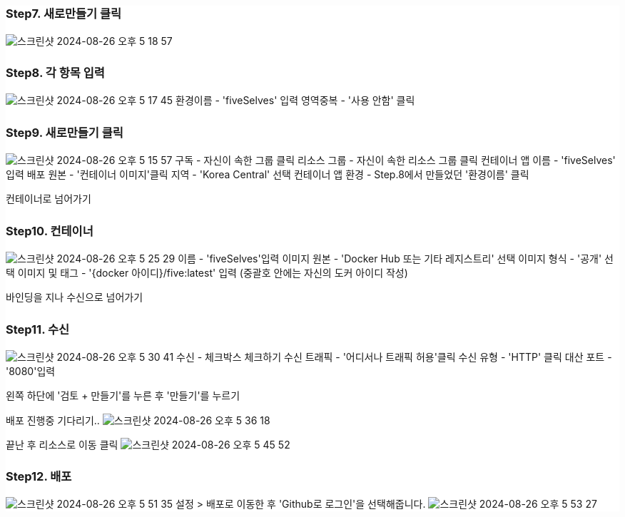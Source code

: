 ### Step7. 새로만들기 클릭
<img width="1470" alt="스크린샷 2024-08-26 오후 5 18 57" src="https://github.com/user-attachments/assets/1ea82e63-17d3-48f2-84b3-fc90f929ca5e">

### Step8. 각 항목 입력
<img width="1470" alt="스크린샷 2024-08-26 오후 5 17 45" src="https://github.com/user-attachments/assets/00205f83-d1a1-4969-92ba-0405c909d0d8">
환경이름 - 'fiveSelves' 입력
영역중복 - '사용 안함' 클릭

### Step9. 새로만들기 클릭
<img width="1470" alt="스크린샷 2024-08-26 오후 5 15 57" src="https://github.com/user-attachments/assets/48a06c2e-1d3c-4d05-995c-804adb703157">
구독 - 자신이 속한 그룹 클릭
리소스 그룹 - 자신이 속한 리소스 그룹 클릭
컨테이너 앱 이름 - 'fiveSelves' 입력
배포 원본 - '컨테이너 이미지'클릭
지역 - 'Korea Central' 선택
컨테이너 앱 환경 - Step.8에서 만들었던 '환경이름' 클릭

컨테이너로 넘어가기

### Step10. 컨테이너
<img width="1470" alt="스크린샷 2024-08-26 오후 5 25 29" src="https://github.com/user-attachments/assets/249f57f7-8729-4b2c-aca9-5229b9ac2436">
이름 - 'fiveSelves'입력
이미지 원본 - 'Docker Hub 또는 기타 레지스트리' 선택
이미지 형식 - '공개' 선택
이미지 및 태그 - '{docker 아이디}/five:latest' 입력 (중괄호 안에는 자신의 도커 아이디 작성)

바인딩을 지나 수신으로 넘어가기

### Step11. 수신
<img width="1470" alt="스크린샷 2024-08-26 오후 5 30 41" src="https://github.com/user-attachments/assets/3c8cb964-1333-4484-9a84-eb10e36b5fe5">
수신 - 체크박스 체크하기
수신 트래픽 - '어디서나 트래픽 허용'클릭
수신 유형 - 'HTTP' 클릭
대산 포트 - '8080'입력

왼쪽 하단에 '검토 + 만들기'를 누른 후 '만들기'를 누르기

배포 진행중 기다리기..
<img width="1470" alt="스크린샷 2024-08-26 오후 5 36 18" src="https://github.com/user-attachments/assets/7c9ff4f5-ac12-448b-b624-085a0a1f9178">

끝난 후 리소스로 이동 클릭
<img width="1470" alt="스크린샷 2024-08-26 오후 5 45 52" src="https://github.com/user-attachments/assets/fce24b3b-6dfb-4a6a-b26e-14eb5054c9ed">


### Step12. 배포
<img width="1470" alt="스크린샷 2024-08-26 오후 5 51 35" src="https://github.com/user-attachments/assets/af59523f-298d-46b9-aeab-98e0b611e27b">
설정 > 배포로 이동한 후
'Github로 로그인'을 선택해줍니다.
<img width="1470" alt="스크린샷 2024-08-26 오후 5 53 27" src="https://github.com/user-attachments/assets/6a53d5eb-6f7f-45da-9687-47369890a939">
